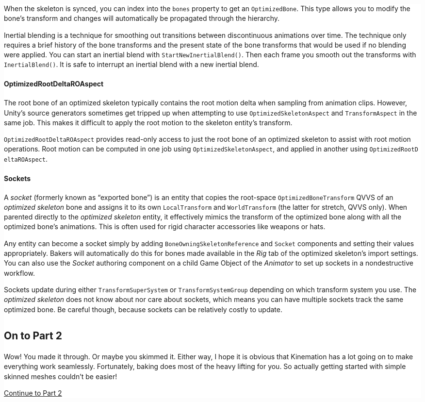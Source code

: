 When the skeleton is synced, you can index into the `bones` property to get an
`OptimizedBone`. This type allows you to modify the bone’s transform and changes
will automatically be propagated through the hierarchy.

Inertial blending is a technique for smoothing out transitions between
discontinuous animations over time. The technique only requires a brief history
of the bone transforms and the present state of the bone transforms that would
be used if no blending were applied. You can start an inertial blend with
`StartNewInertialBlend()`. Then each frame you smooth out the transforms with
`InertialBlend()`. It is safe to interrupt an inertial blend with a new inertial
blend.

#### OptimizedRootDeltaROAspect

The root bone of an optimized skeleton typically contains the root motion delta
when sampling from animation clips. However, Unity’s source generators sometimes
get tripped up when attempting to use `OptimizedSkeletonAspect` and
`TransformAspect` in the same job. This makes it difficult to apply the root
motion to the skeleton entity’s transform.

`OptimizedRootDeltaROAspect` provides read-only access to just the root bone of
an optimized skeleton to assist with root motion operations. Root motion can be
computed in one job using `OptimizedSkeletonAspect`, and applied in another
using `OptimizedRootDeltaROAspect`.

#### Sockets

A *socket* (formerly known as “exported bone”) is an entity that copies the
root-space `OptimizedBoneTransform` QVVS of an *optimized skeleton* bone and
assigns it to its own `LocalTransform` and `WorldTransform` (the latter for
stretch, QVVS only). When parented directly to the *optimized skeleton* entity,
it effectively mimics the transform of the optimized bone along with all the
optimized bone’s animations. This is often used for rigid character accessories
like weapons or hats.

Any entity can become a socket simply by adding `BoneOwningSkeletonReference`
and `Socket` components and setting their values appropriately. Bakers will
automatically do this for bones made available in the *Rig* tab of the optimized
skeleton’s import settings. You can also use the *Socket* authoring component on
a child Game Object of the *Animator* to set up sockets in a nondestructive
workflow.

Sockets update during either `TransformSuperSystem` or `TransformSystemGroup`
depending on which transform system you use. The *optimized skeleton* does not
know about nor care about sockets, which means you can have multiple sockets
track the same optimized bone. Be careful though, because sockets can be
relatively costly to update.

## On to Part 2

Wow! You made it through. Or maybe you skimmed it. Either way, I hope it is
obvious that Kinemation has a lot going on to make everything work seamlessly.
Fortunately, baking does most of the heavy lifting for you. So actually getting
started with simple skinned meshes couldn’t be easier!

[Continue to Part 2](Getting%20Started%20-%20Part%202.md)
